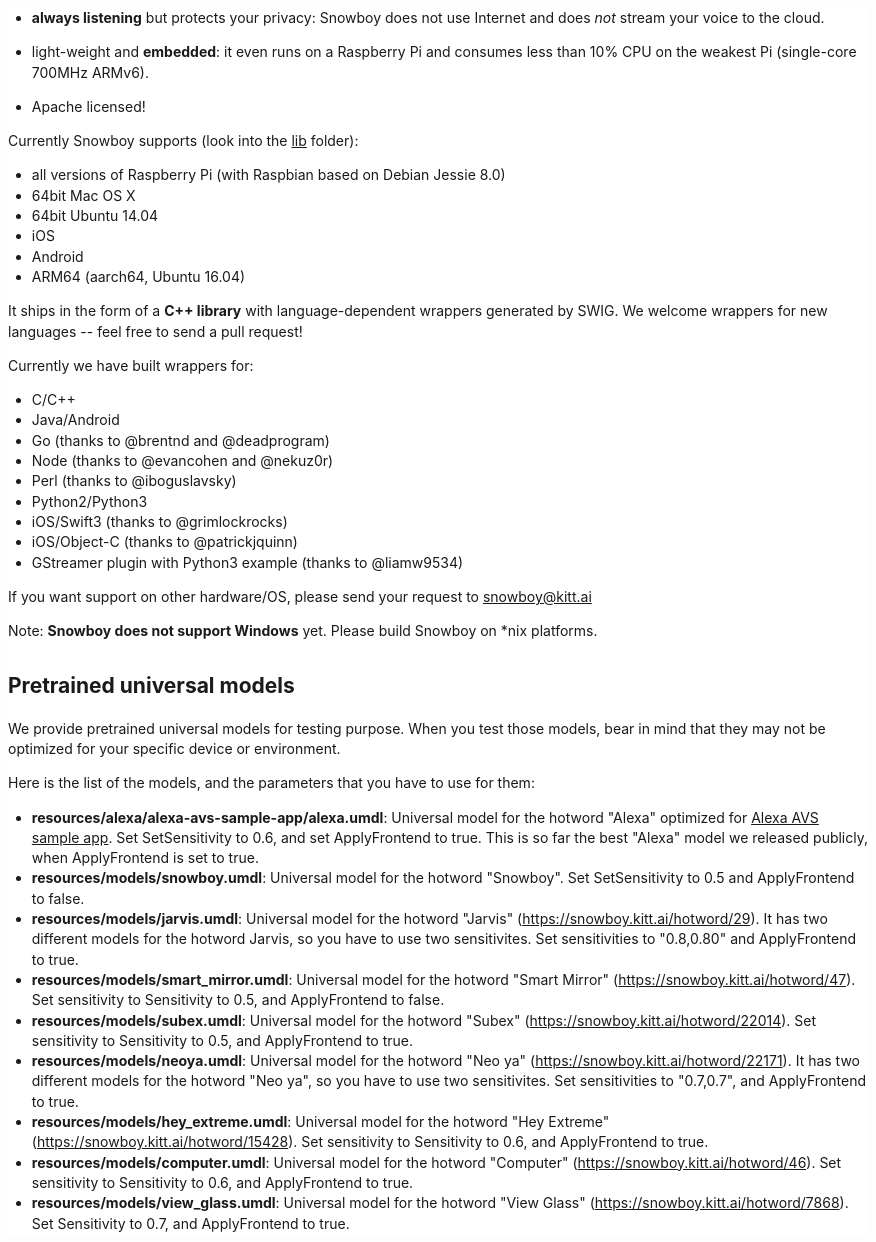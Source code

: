 * **always listening** but protects your privacy: Snowboy does not use Internet
and does *not* stream your voice to the cloud.

* light-weight and **embedded**: it even runs on a Raspberry Pi and consumes
less than 10% CPU on the weakest Pi (single-core 700MHz ARMv6).

* Apache licensed!

Currently Snowboy supports (look into the [lib](lib) folder):

* all versions of Raspberry Pi (with Raspbian based on Debian Jessie 8.0)
* 64bit Mac OS X
* 64bit Ubuntu 14.04
* iOS
* Android
* ARM64 (aarch64, Ubuntu 16.04)

It ships in the form of a **C++ library** with language-dependent wrappers
generated by SWIG. We welcome wrappers for new languages -- feel free to send a
pull request!

Currently we have built wrappers for:

* C/C++
* Java/Android
* Go (thanks to @brentnd and @deadprogram)
* Node (thanks to @evancohen and @nekuz0r)
* Perl (thanks to @iboguslavsky)
* Python2/Python3
* iOS/Swift3 (thanks to @grimlockrocks)
* iOS/Object-C (thanks to @patrickjquinn)
* GStreamer plugin with Python3 example (thanks to @liamw9534)

If you want support on other hardware/OS, please send your request to
[snowboy@kitt.ai](mailto:snowboy.kitt.ai)

Note: **Snowboy does not support Windows** yet. Please build Snowboy on *nix platforms.

## Pretrained universal models

We provide pretrained universal models for testing purpose. When you test those
models, bear in mind that they may not be optimized for your specific device or
environment.

Here is the list of the models, and the parameters that you have to use for them:

* **resources/alexa/alexa-avs-sample-app/alexa.umdl**: Universal model for the hotword "Alexa" optimized for [Alexa AVS sample app](https://github.com/alexa/alexa-avs-sample-app). Set SetSensitivity to 0.6, and set ApplyFrontend to true. This is so far the best "Alexa" model we released publicly, when ApplyFrontend is set to true.
* **resources/models/snowboy.umdl**: Universal model for the hotword "Snowboy". Set SetSensitivity to 0.5 and ApplyFrontend to false.
* **resources/models/jarvis.umdl**: Universal model for the hotword "Jarvis" (https://snowboy.kitt.ai/hotword/29). It has two different models for the hotword Jarvis, so you have to use two sensitivites. Set sensitivities to "0.8,0.80" and ApplyFrontend to true.
* **resources/models/smart_mirror.umdl**: Universal model for the hotword "Smart Mirror" (https://snowboy.kitt.ai/hotword/47). Set sensitivity to Sensitivity to 0.5, and ApplyFrontend to false.
* **resources/models/subex.umdl**: Universal model for the hotword "Subex" (https://snowboy.kitt.ai/hotword/22014). Set sensitivity to Sensitivity to 0.5, and ApplyFrontend to true.
* **resources/models/neoya.umdl**: Universal model for the hotword "Neo ya" (https://snowboy.kitt.ai/hotword/22171). It has two different models for the hotword "Neo ya", so you have to use two sensitivites. Set sensitivities to "0.7,0.7", and ApplyFrontend to true.
* **resources/models/hey_extreme.umdl**: Universal model for the hotword "Hey Extreme" (https://snowboy.kitt.ai/hotword/15428). Set sensitivity to Sensitivity to 0.6, and ApplyFrontend to true.
* **resources/models/computer.umdl**: Universal model for the hotword "Computer" (https://snowboy.kitt.ai/hotword/46). Set sensitivity to Sensitivity to 0.6, and ApplyFrontend to true.
* **resources/models/view_glass.umdl**: Universal model for the hotword "View Glass" (https://snowboy.kitt.ai/hotword/7868). Set Sensitivity to 0.7, and ApplyFrontend to true.
